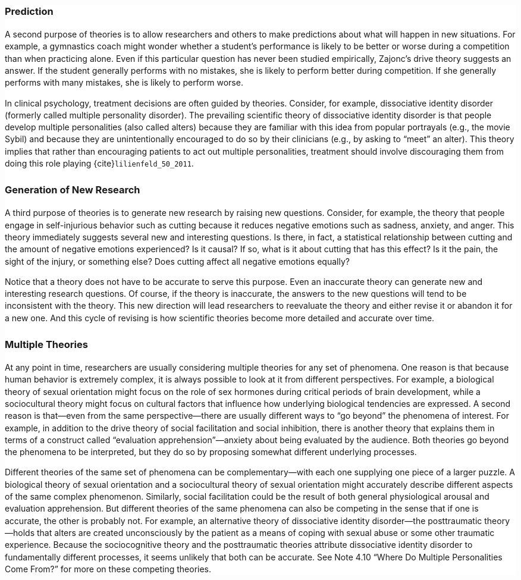 ### Prediction

A second purpose of theories is to allow researchers and others to make predictions about what will happen in new situations. For example, a gymnastics coach might wonder whether a student’s performance is likely to be better or worse during a competition than when practicing alone. Even if this particular question has never been studied empirically, Zajonc’s drive theory suggests an answer. If the student generally performs with no mistakes, she is likely to perform better during competition. If she generally performs with many mistakes, she is likely to perform worse.

In clinical psychology, treatment decisions are often guided by theories. Consider, for example, dissociative identity disorder (formerly called multiple personality disorder). The prevailing scientific theory of dissociative identity disorder is that people develop multiple personalities (also called alters) because they are familiar with this idea from popular portrayals (e.g., the movie Sybil) and because they are unintentionally encouraged to do so by their clinicians (e.g., by asking to “meet” an alter). This theory implies that rather than encouraging patients to act out multiple personalities, treatment should involve discouraging them from doing this role playing {cite}`lilienfeld_50_2011`.

### Generation of New Research

A third purpose of theories is to generate new research by raising new questions. Consider, for example, the theory that people engage in self-injurious behavior such as cutting because it reduces negative emotions such as sadness, anxiety, and anger. This theory immediately suggests several new and interesting questions. Is there, in fact, a statistical relationship between cutting and the amount of negative emotions experienced? Is it causal? If so, what is it about cutting that has this effect? Is it the pain, the sight of the injury, or something else? Does cutting affect all negative emotions equally?

Notice that a theory does not have to be accurate to serve this purpose. Even an inaccurate theory can generate new and interesting research questions. Of course, if the theory is inaccurate, the answers to the new questions will tend to be inconsistent with the theory. This new direction will lead researchers to reevaluate the theory and either revise it or abandon it for a new one. And this cycle of revising is how scientific theories become more detailed and accurate over time.

### Multiple Theories

At any point in time, researchers are usually considering multiple theories for any set of phenomena. One reason is that because human behavior is extremely complex, it is always possible to look at it from different perspectives. For example, a biological theory of sexual orientation might focus on the role of sex hormones during critical periods of brain development, while a sociocultural theory might focus on cultural factors that influence how underlying biological tendencies are expressed. A second reason is that—even from the same perspective—there are usually different ways to “go beyond” the phenomena of interest. For example, in addition to the drive theory of social facilitation and social inhibition, there is another theory that explains them in terms of a construct called “evaluation apprehension”—anxiety about being evaluated by the audience. Both theories go beyond the phenomena to be interpreted, but they do so by proposing somewhat different underlying processes.

Different theories of the same set of phenomena can be complementary—with each one supplying one piece of a larger puzzle. A biological theory of sexual orientation and a sociocultural theory of sexual orientation might accurately describe different aspects of the same complex phenomenon. Similarly, social facilitation could be the result of both general physiological arousal and evaluation apprehension. But different theories of the same phenomena can also be competing in the sense that if one is accurate, the other is probably not. For example, an alternative theory of dissociative identity disorder—the posttraumatic theory—holds that alters are created unconsciously by the patient as a means of coping with sexual abuse or some other traumatic experience. Because the sociocognitive theory and the posttraumatic theories attribute dissociative identity disorder to fundamentally different processes, it seems unlikely that both can be accurate. See Note 4.10 “Where Do Multiple Personalities Come From?” for more on these competing theories.
